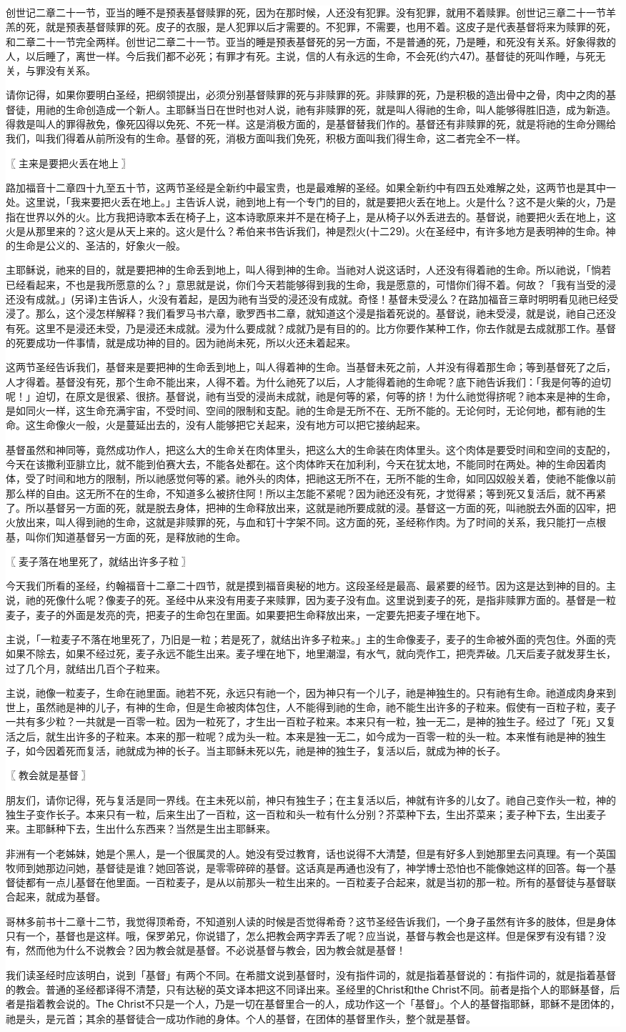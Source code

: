创世记二章二十一节，亚当的睡不是预表基督赎罪的死，因为在那时候，人还没有犯罪。没有犯罪，就用不着赎罪。创世记三章二十一节羊羔的死，就是预表基督赎罪的死。皮子的衣服，是人犯罪以后才需要的。不犯罪，不需要，也用不着。这皮子是代表基督将来为赎罪的死，和二章二十一节完全两样。创世记二章二十一节。亚当的睡是预表基督死的另一方面，不是普通的死，乃是睡，和死没有关系。好象得救的人，以后睡了，离世一样。今后我们都不必死；有罪才有死。主说，信的人有永远的生命，不会死(约六47)。基督徒的死叫作睡，与死无关，与罪没有关系。

请你记得，如果你要明白圣经，把纲领提出，必须分别基督赎罪的死与非赎罪的死。非赎罪的死，乃是积极的造出骨中之骨，肉中之肉的基督徒，用祂的生命创造成一个新人。主耶稣当日在世时也对人说，祂有非赎罪的死，就是叫人得祂的生命，叫人能够得胜旧造，成为新造。得救是叫人的罪得赦免，像死囚得以免死、不死一样。这是消极方面的，是基督替我们作的。基督还有非赎罪的死，就是将祂的生命分赐给我们，叫我们得着从前所没有的生命。基督的死，消极方面叫我们免死，积极方面叫我们得生命，这二者完全不一样。



〖 主来是要把火丢在地上 〗

路加福音十二章四十九至五十节，这两节圣经是全新约中最宝贵，也是最难解的圣经。如果全新约中有四五处难解之处，这两节也是其中一处。这里说，「我来要把火丢在地上。」主告诉人说，祂到地上有一个专门的目的，就是要把火丢在地上。火是什么？这不是火柴的火，乃是指在世界以外的火。比方我把诗歌本丢在椅子上，这本诗歌原来并不是在椅子上，是从椅子以外丢进去的。基督说，祂要把火丢在地上，这火是从那里来的？这火是从天上来的。这火是什么？希伯来书告诉我们，神是烈火(十二29)。火在圣经中，有许多地方是表明神的生命。神的生命是公义的、圣洁的，好象火一般。

主耶稣说，祂来的目的，就是要把神的生命丢到地上，叫人得到神的生命。当祂对人说这话时，人还没有得着祂的生命。所以祂说，「惝若已经看起来，不也是我所愿意的么？」意思就是说，你们今天若能够得到我的生命，我是愿意的，可惜你们得不着。何故？「我有当受的浸还没有成就。」(另译)主告诉人，火没有着起，是因为祂有当受的浸还没有成就。奇怪！基督未受浸么？在路加福音三章时明明看见祂已经受浸了。那么，这个浸怎样解释？我们看罗马书六章，歌罗西书二章，就知道这个浸是指着死说的。基督说，祂未受浸，就是说，祂自己还没有死。这里不是浸还未受，乃是浸还未成就。浸为什么要成就？成就乃是有目的的。比方你要作某种工作，你去作就是去成就那工作。基督的死要成功一件事情，就是成功神的目的。因为祂尚未死，所以火还未着起来。

这两节圣经告诉我们，基督来是要把神的生命丢到地上，叫人得着神的生命。当基督未死之前，人并没有得着那生命；等到基督死了之后，人才得着。基督没有死，那个生命不能出来，人得不着。为什么祂死了以后，人才能得着祂的生命呢？底下祂告诉我们：「我是何等的迫切呢！」迫切，在原文是很紧、很挤。基督说，祂有当受的浸尚未成就，祂是何等的紧，何等的挤！为什么祂觉得挤呢？祂本来是神的生命，是如同火一样，这生命充满宇宙，不受时间、空间的限制和支配。祂的生命是无所不在、无所不能的。无论何时，无论何地，都有祂的生命。这生命像火一般，火是蔓延出去的，没有人能够把它关起来，没有地方可以把它接纳起来。

基督虽然和神同等，竟然成功作人，把这么大的生命关在肉体里头，把这么大的生命装在肉体里头。这个肉体是要受时间和空间的支配的，今天在该撒利亚腓立比，就不能到伯赛大去，不能各处都在。这个肉体昨天在加利利，今天在犹太地，不能同时在两处。神的生命因着肉体，受了时间和地方的限制，所以祂感觉何等的紧。祂外头的肉体，把祂这无所不在，无所不能的生命，如同囚奴般关着，使祂不能像以前那么样的自由。这无所不在的生命，不知道多么被挤住阿！所以主怎能不紧呢？因为祂还没有死，才觉得紧；等到死又复活后，就不再紧了。所以基督另一方面的死，就是脱去身体，把神的生命释放出来，这就是祂所要成就的浸。基督这一方面的死，叫祂脱去外面的囚牢，把火放出来，叫人得到祂的生命，这就是非赎罪的死，与血和钉十字架不同。这方面的死，圣经称作肉。为了时间的关系，我只能打一点根基，叫你们知道基督另一方面的死，是释放祂的生命。



〖 麦子落在地里死了，就结出许多子粒 〗

今天我们所看的圣经，约翰福音十二章二十四节，就是摸到福音奥秘的地方。这段圣经是最高、最紧要的经节。因为这是达到神的目的。主说，祂的死像什么呢？像麦子的死。圣经中从来没有用麦子来赎罪，因为麦子没有血。这里说到麦子的死，是指非赎罪方面的。基督是一粒麦子，麦子的外面是发亮的壳，把麦子的生命包在里面。如果要把生命释放出来，一定要先把麦子埋在地下。

主说，「一粒麦子不落在地里死了，乃旧是一粒；若是死了，就结出许多子粒来。」主的生命像麦子，麦子的生命被外面的壳包住。外面的壳如果不除去，如果不经过死，麦子永远不能生出来。麦子埋在地下，地里潮湿，有水气，就向壳作工，把壳弄破。几天后麦子就发芽生长，过了几个月，就结出几百个子粒来。

主说，祂像一粒麦子，生命在祂里面。祂若不死，永远只有祂一个，因为神只有一个儿子，祂是神独生的。只有祂有生命。祂道成肉身来到世上，虽然祂是神的儿子，有神的生命，但是生命被肉体包住，人不能得到祂的生命，祂不能生出许多的子粒来。假使有一百粒子粒，麦子一共有多少粒？一共就是一百零一粒。因为一粒死了，才生出一百粒子粒来。本来只有一粒，独一无二，是神的独生子。经过了「死」又复活之后，就生出许多的子粒来。本来的那一粒呢？成为头一粒。本来是独一无二，如今成为一百零一粒的头一粒。本来惟有祂是神的独生子，如今因着死而复活，祂就成为神的长子。当主耶稣未死以先，祂是神的独生子，复活以后，就成为神的长子。



〖 教会就是基督 〗

朋友们，请你记得，死与复活是同一界线。在主未死以前，神只有独生子；在主复活以后，神就有许多的儿女了。祂自己变作头一粒，神的独生子变作长子。本来只有一粒，后来生出了一百粒，这一百粒和头一粒有什么分别？芥菜种下去，生出芥菜来；麦子种下去，生出麦子来。主耶稣种下去，生出什么东西来？当然是生出主耶稣来。

非洲有一个老姊妹，她是个黑人，是一个很属灵的人。她没有受过教育，话也说得不大清楚，但是有好多人到她那里去问真理。有一个英国牧师到她那边问她，基督徒是谁？她回答说，是零零碎碎的基督。这话真是再通也没有了，神学博士恐怕也不能像她这样的回答。每一个基督徒都有一点儿基督在他里面。一百粒麦子，是从以前那头一粒生出来的。一百粒麦子合起来，就是当初的那一粒。所有的基督徒与基督联合起来，就成为基督。

哥林多前书十二章十二节，我觉得顶希奇，不知道别人读的时候是否觉得希奇？这节圣经告诉我们，一个身子虽然有许多的肢体，但是身体只有一个，基督也是这样。哦，保罗弟兄，你说错了，怎么把教会两字弄丢了呢？应当说，基督与教会也是这样。但是保罗有没有错？没有，然而他为什么不说教会？因为教会就是基督。不必说基督与教会，因为教会就是基督！

我们读圣经时应该明白，说到「基督」有两个不同。在希腊文说到基督时，没有指件词的，就是指着基督说的：有指件词的，就是指着基督的教会。普通的圣经都译得不清楚，只有达秘的英文译本把这不同译出来。圣经里的Christ和the Christ不同。前者是指个人的耶稣基督，后者是指着教会说的。The Christ不只是一个人，乃是一切在基督里合一的人，成功作这一个「基督」。个人的基督指耶稣，耶稣不是团体的，祂是头，是元首；其余的基督徒合一成功作祂的身体。个人的基督，在团体的基督里作头，整个就是基督。
